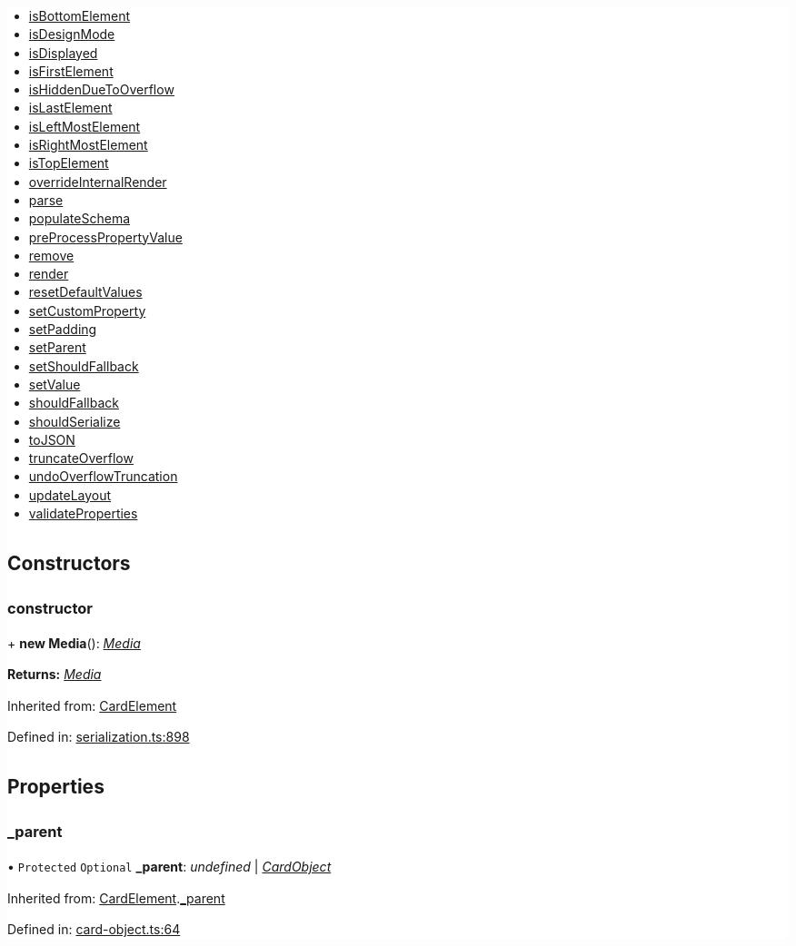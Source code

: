 - [isBottomElement](adaptivecards.media.md#isbottomelement)
- [isDesignMode](adaptivecards.media.md#isdesignmode)
- [isDisplayed](adaptivecards.media.md#isdisplayed)
- [isFirstElement](adaptivecards.media.md#isfirstelement)
- [isHiddenDueToOverflow](adaptivecards.media.md#ishiddenduetooverflow)
- [isLastElement](adaptivecards.media.md#islastelement)
- [isLeftMostElement](adaptivecards.media.md#isleftmostelement)
- [isRightMostElement](adaptivecards.media.md#isrightmostelement)
- [isTopElement](adaptivecards.media.md#istopelement)
- [overrideInternalRender](adaptivecards.media.md#overrideinternalrender)
- [parse](adaptivecards.media.md#parse)
- [populateSchema](adaptivecards.media.md#populateschema)
- [preProcessPropertyValue](adaptivecards.media.md#preprocesspropertyvalue)
- [remove](adaptivecards.media.md#remove)
- [render](adaptivecards.media.md#render)
- [resetDefaultValues](adaptivecards.media.md#resetdefaultvalues)
- [setCustomProperty](adaptivecards.media.md#setcustomproperty)
- [setPadding](adaptivecards.media.md#setpadding)
- [setParent](adaptivecards.media.md#setparent)
- [setShouldFallback](adaptivecards.media.md#setshouldfallback)
- [setValue](adaptivecards.media.md#setvalue)
- [shouldFallback](adaptivecards.media.md#shouldfallback)
- [shouldSerialize](adaptivecards.media.md#shouldserialize)
- [toJSON](adaptivecards.media.md#tojson)
- [truncateOverflow](adaptivecards.media.md#truncateoverflow)
- [undoOverflowTruncation](adaptivecards.media.md#undooverflowtruncation)
- [updateLayout](adaptivecards.media.md#updatelayout)
- [validateProperties](adaptivecards.media.md#validateproperties)

## Constructors

### constructor

\+ **new Media**(): [*Media*](card_elements.media.md)

**Returns:** [*Media*](card_elements.media.md)

Inherited from: [CardElement](card_elements.cardelement.md)

Defined in: [serialization.ts:898](https://github.com/microsoft/AdaptiveCards/blob/0938a1f10/source/nodejs/adaptivecards/src/serialization.ts#L898)

## Properties

### \_parent

• `Protected` `Optional` **\_parent**: *undefined* \| [*CardObject*](card_object.cardobject.md)

Inherited from: [CardElement](card_elements.cardelement.md).[_parent](card_elements.cardelement.md#_parent)

Defined in: [card-object.ts:64](https://github.com/microsoft/AdaptiveCards/blob/0938a1f10/source/nodejs/adaptivecards/src/card-object.ts#L64)
